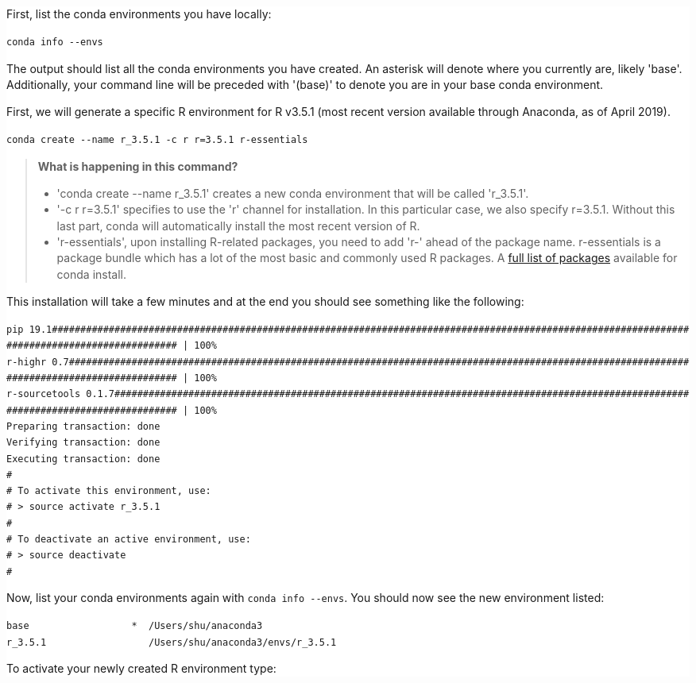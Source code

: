 First, list the conda environments you have locally:

```
conda info --envs
```
The output should list all the conda environments you have created. An asterisk will denote where you currently are, likely 'base'. Additionally, your command line will be preceded with '(base)' to denote you are in your base conda environment.

First, we will generate a specific R environment for R v3.5.1 (most recent version available through Anaconda, as of April 2019).
```
conda create --name r_3.5.1 -c r r=3.5.1 r-essentials
```

> **What is happening in this command?**
>
> * 'conda create --name r_3.5.1' creates a new conda environment that will be called 'r_3.5.1'.
> * '-c r r=3.5.1' specifies to use the 'r' channel for installation. In this particular case, we also specify r=3.5.1. Without this last part, conda will automatically install the most recent version of R.
> * 'r-essentials', upon installing R-related packages, you need to add 'r-' ahead of the package name. r-essentials is a package bundle which has a lot of the most basic and commonly used R packages. A [full list of packages](http://repo.anaconda.com/pkgs/r/) available for conda install.

This installation will take a few minutes and at the end you should see something like the following:

```
pip 19.1############################################################################################################################################## | 100%
r-highr 0.7########################################################################################################################################### | 100%
r-sourcetools 0.1.7################################################################################################################################### | 100%
Preparing transaction: done
Verifying transaction: done
Executing transaction: done
#
# To activate this environment, use:
# > source activate r_3.5.1
#
# To deactivate an active environment, use:
# > source deactivate
#
```

Now, list your conda environments again with `conda info --envs`. You should now see the new environment listed:

```
base                  *  /Users/shu/anaconda3
r_3.5.1                  /Users/shu/anaconda3/envs/r_3.5.1
```

To activate your newly created R environment type:
